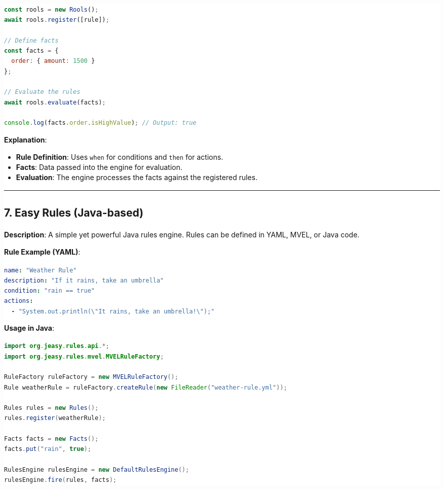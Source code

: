 ```javascript
const rools = new Rools();
await rools.register([rule]);

// Define facts
const facts = {
  order: { amount: 1500 }
};

// Evaluate the rules
await rools.evaluate(facts);

console.log(facts.order.isHighValue); // Output: true
```

**Explanation**:

- **Rule Definition**: Uses `when` for conditions and `then` for actions.
- **Facts**: Data passed into the engine for evaluation.
- **Evaluation**: The engine processes the facts against the registered rules.

---

## 7. **Easy Rules (Java-based)**

**Description**: A simple yet powerful Java rules engine. Rules can be defined in YAML, MVEL, or Java code.

**Rule Example (YAML)**:

```yaml
name: "Weather Rule"
description: "If it rains, take an umbrella"
condition: "rain == true"
actions:
  - "System.out.println(\"It rains, take an umbrella!\");"
```

**Usage in Java**:

```java
import org.jeasy.rules.api.*;
import org.jeasy.rules.mvel.MVELRuleFactory;

RuleFactory ruleFactory = new MVELRuleFactory();
Rule weatherRule = ruleFactory.createRule(new FileReader("weather-rule.yml"));

Rules rules = new Rules();
rules.register(weatherRule);

Facts facts = new Facts();
facts.put("rain", true);

RulesEngine rulesEngine = new DefaultRulesEngine();
rulesEngine.fire(rules, facts);
```
